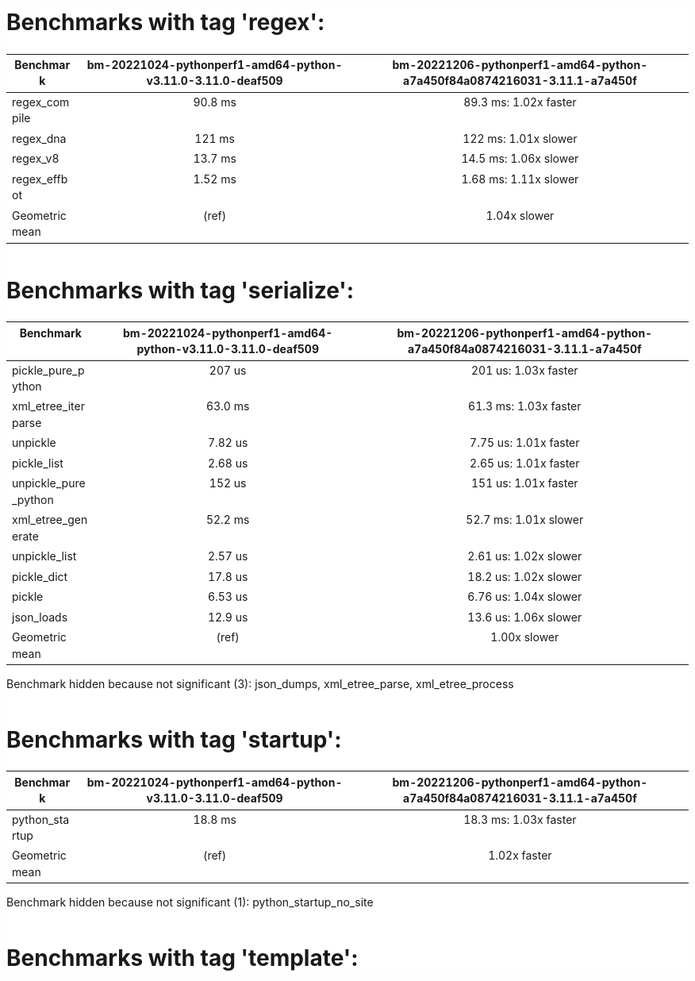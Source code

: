 Benchmarks with tag 'regex':
============================

| Benchmark      | bm-20221024-pythonperf1-amd64-python-v3.11.0-3.11.0-deaf509 | bm-20221206-pythonperf1-amd64-python-a7a450f84a0874216031-3.11.1-a7a450f |
|----------------|:-----------------------------------------------------------:|:------------------------------------------------------------------------:|
| regex_compile  | 90.8 ms                                                     | 89.3 ms: 1.02x faster                                                    |
| regex_dna      | 121 ms                                                      | 122 ms: 1.01x slower                                                     |
| regex_v8       | 13.7 ms                                                     | 14.5 ms: 1.06x slower                                                    |
| regex_effbot   | 1.52 ms                                                     | 1.68 ms: 1.11x slower                                                    |
| Geometric mean | (ref)                                                       | 1.04x slower                                                             |

Benchmarks with tag 'serialize':
================================

| Benchmark            | bm-20221024-pythonperf1-amd64-python-v3.11.0-3.11.0-deaf509 | bm-20221206-pythonperf1-amd64-python-a7a450f84a0874216031-3.11.1-a7a450f |
|----------------------|:-----------------------------------------------------------:|:------------------------------------------------------------------------:|
| pickle_pure_python   | 207 us                                                      | 201 us: 1.03x faster                                                     |
| xml_etree_iterparse  | 63.0 ms                                                     | 61.3 ms: 1.03x faster                                                    |
| unpickle             | 7.82 us                                                     | 7.75 us: 1.01x faster                                                    |
| pickle_list          | 2.68 us                                                     | 2.65 us: 1.01x faster                                                    |
| unpickle_pure_python | 152 us                                                      | 151 us: 1.01x faster                                                     |
| xml_etree_generate   | 52.2 ms                                                     | 52.7 ms: 1.01x slower                                                    |
| unpickle_list        | 2.57 us                                                     | 2.61 us: 1.02x slower                                                    |
| pickle_dict          | 17.8 us                                                     | 18.2 us: 1.02x slower                                                    |
| pickle               | 6.53 us                                                     | 6.76 us: 1.04x slower                                                    |
| json_loads           | 12.9 us                                                     | 13.6 us: 1.06x slower                                                    |
| Geometric mean       | (ref)                                                       | 1.00x slower                                                             |

Benchmark hidden because not significant (3): json_dumps, xml_etree_parse, xml_etree_process

Benchmarks with tag 'startup':
==============================

| Benchmark      | bm-20221024-pythonperf1-amd64-python-v3.11.0-3.11.0-deaf509 | bm-20221206-pythonperf1-amd64-python-a7a450f84a0874216031-3.11.1-a7a450f |
|----------------|:-----------------------------------------------------------:|:------------------------------------------------------------------------:|
| python_startup | 18.8 ms                                                     | 18.3 ms: 1.03x faster                                                    |
| Geometric mean | (ref)                                                       | 1.02x faster                                                             |

Benchmark hidden because not significant (1): python_startup_no_site

Benchmarks with tag 'template':
===============================
